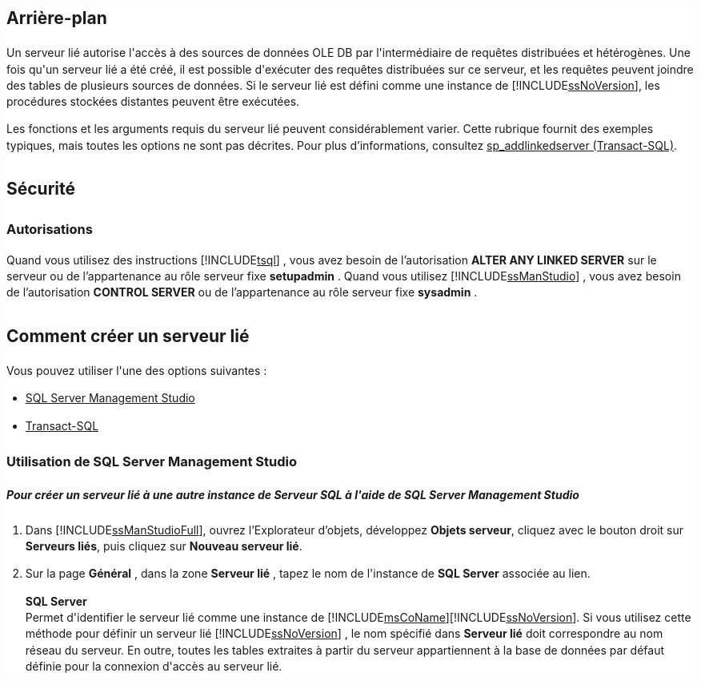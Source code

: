 ##  <a name="Background"></a> Arrière-plan  
 Un serveur lié autorise l'accès à des sources de données OLE DB par l'intermédiaire de requêtes distribuées et hétérogènes. Une fois qu'un serveur lié a été créé, il est possible d'exécuter des requêtes distribuées sur ce serveur, et les requêtes peuvent joindre des tables de plusieurs sources de données. Si le serveur lié est défini comme une instance de [!INCLUDE[ssNoVersion](../../includes/ssnoversion-md.md)], les procédures stockées distantes peuvent être exécutées.  
  
 Les fonctions et les arguments requis du serveur lié peuvent considérablement varier. Cette rubrique fournit des exemples typiques, mais toutes les options ne sont pas décrites. Pour plus d’informations, consultez [sp_addlinkedserver &#40;Transact-SQL&#41;](../../relational-databases/system-stored-procedures/sp-addlinkedserver-transact-sql.md).  
  
##  <a name="Security"></a> Sécurité  
  
### <a name="permissions"></a>Autorisations  
 Quand vous utilisez des instructions [!INCLUDE[tsql](../../includes/tsql-md.md)] , vous avez besoin de l’autorisation **ALTER ANY LINKED SERVER** sur le serveur ou de l’appartenance au rôle serveur fixe **setupadmin** . Quand vous utilisez [!INCLUDE[ssManStudio](../../includes/ssmanstudio-md.md)] , vous avez besoin de l’autorisation **CONTROL SERVER** ou de l’appartenance au rôle serveur fixe **sysadmin** .  
  
##  <a name="Procedures"></a> Comment créer un serveur lié  
 Vous pouvez utiliser l'une des options suivantes :  
  
-   [SQL Server Management Studio](#SSMSProcedure)  
  
-   [Transact-SQL](#TsqlProcedure)  
  
###  <a name="SSMSProcedure"></a> Utilisation de SQL Server Management Studio  
  
##### <a name="to-create-a-linked-server-to-another-instance-of-sql-server-using-sql-server-management-studio"></a>Pour créer un serveur lié à une autre instance de Serveur SQL à l'aide de SQL Server Management Studio  
  
1.  Dans [!INCLUDE[ssManStudioFull](../../includes/ssmanstudiofull-md.md)], ouvrez l’Explorateur d’objets, développez **Objets serveur**, cliquez avec le bouton droit sur **Serveurs liés**, puis cliquez sur **Nouveau serveur lié**.  
  
2.  Sur la page **Général** , dans la zone **Serveur lié** , tapez le nom de l'instance de **SQL Server** associée au lien.  
  
     **SQL Server**  
     Permet d'identifier le serveur lié comme une instance de [!INCLUDE[msCoName](../../includes/msconame-md.md)][!INCLUDE[ssNoVersion](../../includes/ssnoversion-md.md)]. Si vous utilisez cette méthode pour définir un serveur lié [!INCLUDE[ssNoVersion](../../includes/ssnoversion-md.md)] , le nom spécifié dans **Serveur lié** doit correspondre au nom réseau du serveur. En outre, toutes les tables extraites à partir du serveur appartiennent à la base de données par défaut définie pour la connexion d'accès au serveur lié.  
  